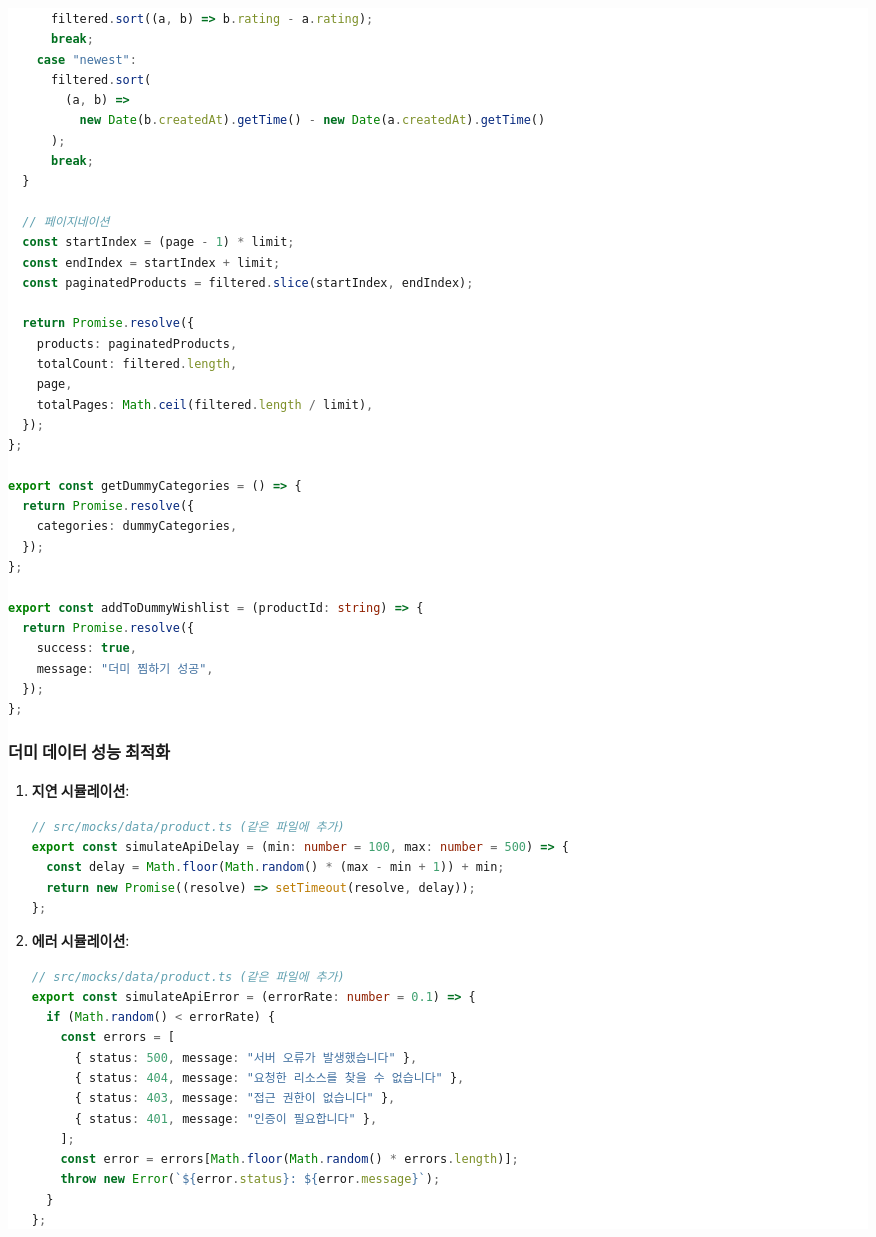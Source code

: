    ```typescript
         filtered.sort((a, b) => b.rating - a.rating);
         break;
       case "newest":
         filtered.sort(
           (a, b) =>
             new Date(b.createdAt).getTime() - new Date(a.createdAt).getTime()
         );
         break;
     }

     // 페이지네이션
     const startIndex = (page - 1) * limit;
     const endIndex = startIndex + limit;
     const paginatedProducts = filtered.slice(startIndex, endIndex);

     return Promise.resolve({
       products: paginatedProducts,
       totalCount: filtered.length,
       page,
       totalPages: Math.ceil(filtered.length / limit),
     });
   };

   export const getDummyCategories = () => {
     return Promise.resolve({
       categories: dummyCategories,
     });
   };

   export const addToDummyWishlist = (productId: string) => {
     return Promise.resolve({
       success: true,
       message: "더미 찜하기 성공",
     });
   };
   ```

### 더미 데이터 성능 최적화

1. **지연 시뮬레이션**:

   ```typescript
   // src/mocks/data/product.ts (같은 파일에 추가)
   export const simulateApiDelay = (min: number = 100, max: number = 500) => {
     const delay = Math.floor(Math.random() * (max - min + 1)) + min;
     return new Promise((resolve) => setTimeout(resolve, delay));
   };
   ```

2. **에러 시뮬레이션**:

   ```typescript
   // src/mocks/data/product.ts (같은 파일에 추가)
   export const simulateApiError = (errorRate: number = 0.1) => {
     if (Math.random() < errorRate) {
       const errors = [
         { status: 500, message: "서버 오류가 발생했습니다" },
         { status: 404, message: "요청한 리소스를 찾을 수 없습니다" },
         { status: 403, message: "접근 권한이 없습니다" },
         { status: 401, message: "인증이 필요합니다" },
       ];
       const error = errors[Math.floor(Math.random() * errors.length)];
       throw new Error(`${error.status}: ${error.message}`);
     }
   };
   ```
